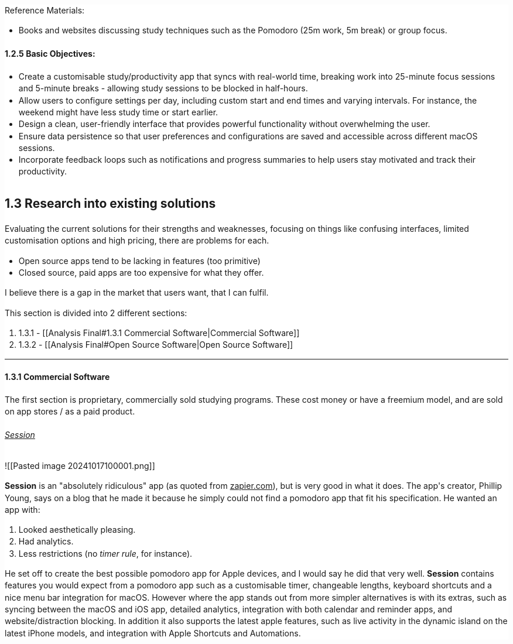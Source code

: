 Reference Materials:
   - Books and websites discussing study techniques such as the Pomodoro (25m work, 5m break) or group focus.



#### 1.2.5 Basic Objectives:
- Create a customisable study/productivity app that syncs with real-world time, breaking work into 25-minute focus sessions and 5-minute breaks - allowing study sessions to be blocked in half-hours.
- Allow users to configure settings per day, including custom start and end times and varying intervals. For instance, the weekend might have less study time or start earlier.
- Design a clean, user-friendly interface that provides powerful functionality without overwhelming the user.
- Ensure data persistence so that user preferences and configurations are saved and accessible across different macOS sessions.
- Incorporate feedback loops such as notifications and progress summaries to help users stay motivated and track their productivity.


## **1.3 Research into existing solutions**
Evaluating the current solutions for their strengths and weaknesses, focusing on things like confusing interfaces, limited customisation options and high pricing, there are problems for each.
- Open source apps tend to be lacking in features (too primitive)
- Closed source, paid apps are too expensive for what they offer.

I believe there is a gap in the market that users want, that I can fulfil.

This section is divided into 2 different sections:
1) 1.3.1 - [[Analysis Final#1.3.1 Commercial Software|Commercial Software]]
2) 1.3.2 - [[Analysis Final#Open Source Software|Open Source Software]]

-----
#### 1.3.1 Commercial Software
The first section is proprietary, commercially sold studying programs. These cost money or have a freemium model, and are sold on app stores / as a paid product.

###### [Session](https://stayinsession.com/)
![[Pasted image 20241017100001.png]]

**Session** is an "absolutely ridiculous" app (as quoted from [zapier.com](https://zapier.com/blog/best-pomodoro-apps/#session)), but is very good in what it does. The app's creator, Phillip Young, says on a blog that he made it because he simply could not find a pomodoro app that fit his specification. He wanted an app with:
1. Looked aesthetically pleasing.
2. Had analytics.
3. Less restrictions (no *timer rule*, for instance).

He set off to create the best possible pomodoro app for Apple devices, and I would say he did that very well. **Session** contains features you would expect from a pomodoro app such as a customisable timer, changeable lengths, keyboard shortcuts and a nice menu bar integration for macOS. However where the app stands out from more simpler alternatives is with its extras, such as syncing between the macOS and iOS app, detailed analytics, integration with both calendar and reminder apps, and website/distraction blocking. 
In addition it also supports the latest apple features, such as live activity in the dynamic island on the latest iPhone models, and integration with Apple Shortcuts and Automations.
